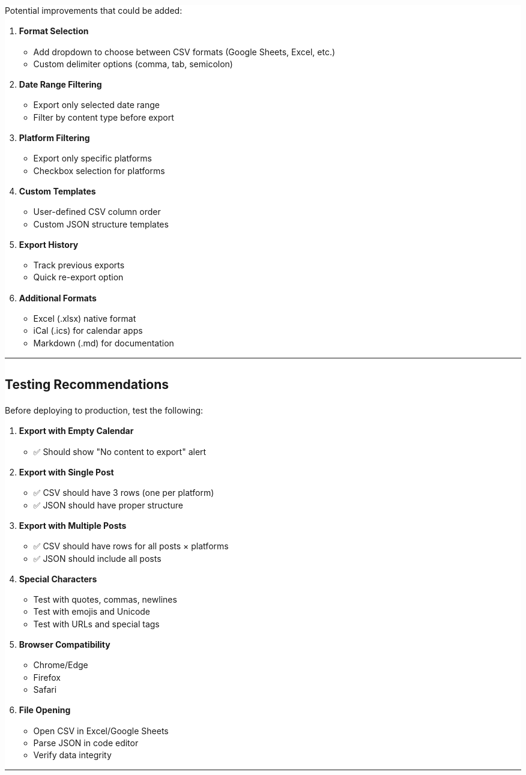 Potential improvements that could be added:

1. **Format Selection**
   - Add dropdown to choose between CSV formats (Google Sheets, Excel, etc.)
   - Custom delimiter options (comma, tab, semicolon)

2. **Date Range Filtering**
   - Export only selected date range
   - Filter by content type before export

3. **Platform Filtering**
   - Export only specific platforms
   - Checkbox selection for platforms

4. **Custom Templates**
   - User-defined CSV column order
   - Custom JSON structure templates

5. **Export History**
   - Track previous exports
   - Quick re-export option

6. **Additional Formats**
   - Excel (.xlsx) native format
   - iCal (.ics) for calendar apps
   - Markdown (.md) for documentation

---

## Testing Recommendations

Before deploying to production, test the following:

1. **Export with Empty Calendar**
   - ✅ Should show "No content to export" alert

2. **Export with Single Post**
   - ✅ CSV should have 3 rows (one per platform)
   - ✅ JSON should have proper structure

3. **Export with Multiple Posts**
   - ✅ CSV should have rows for all posts × platforms
   - ✅ JSON should include all posts

4. **Special Characters**
   - Test with quotes, commas, newlines
   - Test with emojis and Unicode
   - Test with URLs and special tags

5. **Browser Compatibility**
   - Chrome/Edge
   - Firefox
   - Safari

6. **File Opening**
   - Open CSV in Excel/Google Sheets
   - Parse JSON in code editor
   - Verify data integrity

---